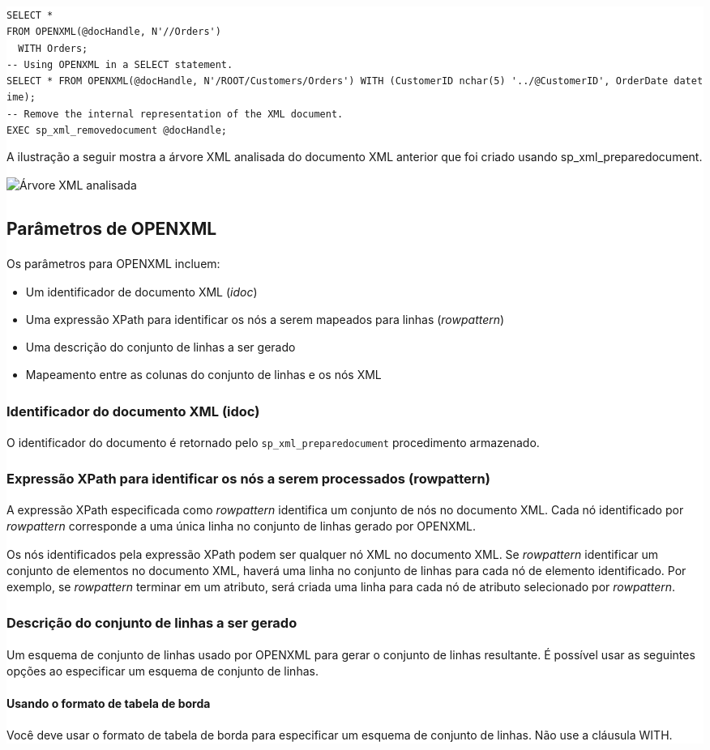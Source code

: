 ```
SELECT * 
FROM OPENXML(@docHandle, N'//Orders') 
  WITH Orders;
-- Using OPENXML in a SELECT statement.
SELECT * FROM OPENXML(@docHandle, N'/ROOT/Customers/Orders') WITH (CustomerID nchar(5) '../@CustomerID', OrderDate datetime);
-- Remove the internal representation of the XML document.
EXEC sp_xml_removedocument @docHandle; 
```

 A ilustração a seguir mostra a árvore XML analisada do documento XML anterior que foi criado usando sp_xml_preparedocument.

 ![Árvore XML analisada](../../database-engine/media/xmlparsedtree.gif "Árvore XML analisada")

## <a name="openxml-parameters"></a>Parâmetros de OPENXML
 Os parâmetros para OPENXML incluem:

-   Um identificador de documento XML (*idoc*)

-   Uma expressão XPath para identificar os nós a serem mapeados para linhas (*rowpattern*)

-   Uma descrição do conjunto de linhas a ser gerado

-   Mapeamento entre as colunas do conjunto de linhas e os nós XML

### <a name="xml-document-handle-idoc"></a>Identificador do documento XML (idoc)
 O identificador do documento é retornado pelo `sp_xml_preparedocument` procedimento armazenado.

### <a name="xpath-expression-to-identify-the-nodes-to-be-processed-rowpattern"></a>Expressão XPath para identificar os nós a serem processados (rowpattern)
 A expressão XPath especificada como *rowpattern* identifica um conjunto de nós no documento XML. Cada nó identificado por *rowpattern* corresponde a uma única linha no conjunto de linhas gerado por OPENXML.

 Os nós identificados pela expressão XPath podem ser qualquer nó XML no documento XML. Se *rowpattern* identificar um conjunto de elementos no documento XML, haverá uma linha no conjunto de linhas para cada nó de elemento identificado. Por exemplo, se *rowpattern* terminar em um atributo, será criada uma linha para cada nó de atributo selecionado por *rowpattern*.

### <a name="description-of-the-rowset-to-be-generated"></a>Descrição do conjunto de linhas a ser gerado
 Um esquema de conjunto de linhas usado por OPENXML para gerar o conjunto de linhas resultante. É possível usar as seguintes opções ao especificar um esquema de conjunto de linhas.

#### <a name="using-the-edge-table-format"></a>Usando o formato de tabela de borda
 Você deve usar o formato de tabela de borda para especificar um esquema de conjunto de linhas. Não use a cláusula WITH.
